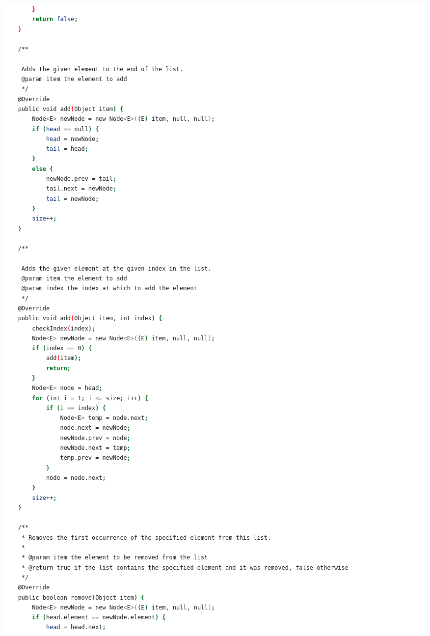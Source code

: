 ```bash
        }
        return false;
    }

    /**

     Adds the given element to the end of the list.
     @param item the element to add
     */
    @Override
    public void add(Object item) {
        Node<E> newNode = new Node<E>((E) item, null, null);
        if (head == null) {
            head = newNode;
            tail = head;
        }
        else {
            newNode.prev = tail;
            tail.next = newNode;
            tail = newNode;
        }
        size++;
    }

    /**

     Adds the given element at the given index in the list.
     @param item the element to add
     @param index the index at which to add the element
     */
    @Override
    public void add(Object item, int index) {
        checkIndex(index);
        Node<E> newNode = new Node<E>((E) item, null, null);
        if (index == 0) {
            add(item);
            return;
        }
        Node<E> node = head;
        for (int i = 1; i <= size; i++) {
            if (i == index) {
                Node<E> temp = node.next;
                node.next = newNode;
                newNode.prev = node;
                newNode.next = temp;
                temp.prev = newNode;
            }
            node = node.next;
        }
        size++;
    }

    /**
     * Removes the first occurrence of the specified element from this list.
     *
     * @param item the element to be removed from the list
     * @return true if the list contains the specified element and it was removed, false otherwise
     */
    @Override
    public boolean remove(Object item) {
        Node<E> newNode = new Node<E>((E) item, null, null);
        if (head.element == newNode.element) {
            head = head.next;
```